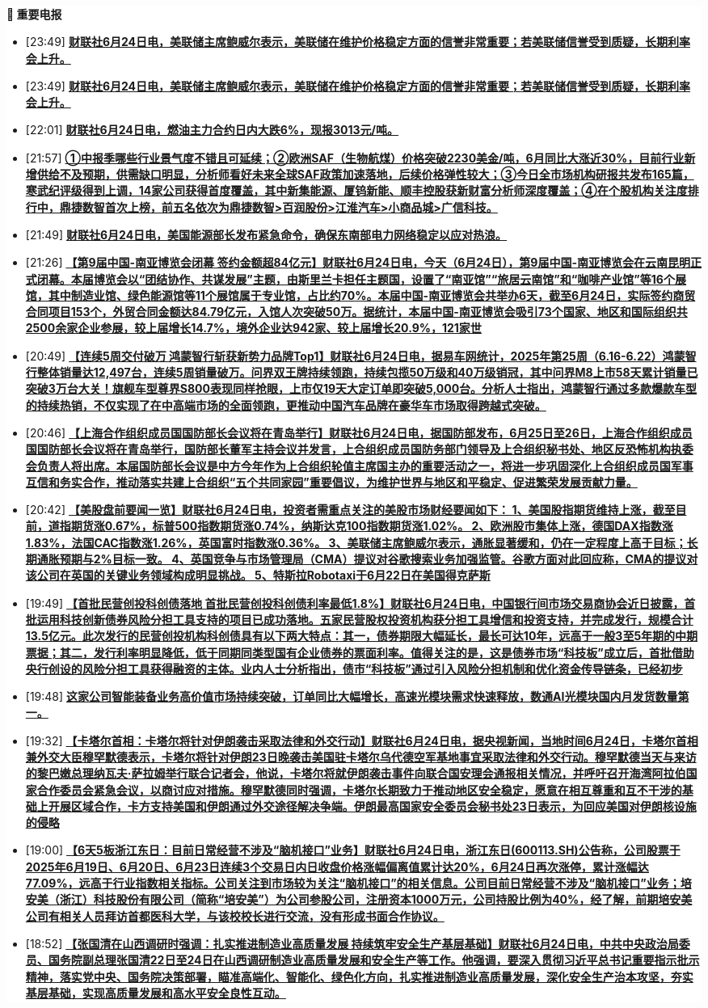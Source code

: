 **🔴 重要电报**

  - [23:49] **[财联社6月24日电，美联储主席鲍威尔表示，美联储在维护价格稳定方面的信誉非常重要；若美联储信誉受到质疑，长期利率会上升。](https://www.cls.cn/detail/2066687)**

  - [23:49] **[财联社6月24日电，美联储主席鲍威尔表示，美联储在维护价格稳定方面的信誉非常重要；若美联储信誉受到质疑，长期利率会上升。](https://www.cls.cn/detail/2066687)**

  - [22:01] **[财联社6月24日电，燃油主力合约日内大跌6%，现报3013元/吨。](https://www.cls.cn/detail/2066632)**

  - [21:57] **[①中报季哪些行业景气度不错且可延续；②欧洲SAF（生物航煤）价格突破2230美金/吨，6月同比大涨近30%，目前行业新增供给不及预期，供需缺口明显，分析师看好未来全球SAF政策加速落地，后续价格弹性较大；③今日全市场机构研报共发布165篇，寒武纪评级得到上调，14家公司获得首度覆盖，其中新集能源、厦钨新能、顺丰控股获新财富分析师深度覆盖；④在个股机构关注度排行中，鼎捷数智首次上榜，前五名依次为鼎捷数智>百润股份>江淮汽车>小商品城>广信科技。](https://www.cls.cn/detail/2066538)**

  - [21:49] **[财联社6月24日电，美国能源部长发布紧急命令，确保东南部电力网络稳定以应对热浪。](https://www.cls.cn/detail/2066622)**

  - [21:26] **[【第9届中国-南亚博览会闭幕 签约金额超84亿元】财联社6月24日电，今天（6月24日），第9届中国-南亚博览会在云南昆明正式闭幕。本届博览会以“团结协作、共谋发展”主题，由斯里兰卡担任主题国，设置了“南亚馆”“旅居云南馆”和“咖啡产业馆”等16个展馆，其中制造业馆、绿色能源馆等11个展馆属于专业馆，占比约70%。本届中国-南亚博览会共举办6天，截至6月24日，实际签约商贸合同项目153个，外贸合同金额达84.79亿元，入馆人次突破50万。据统计，本届中国-南亚博览会吸引73个国家、地区和国际组织共2500余家企业参展，较上届增长14.7%，境外企业达942家、较上届增长20.9%，121家世](https://www.cls.cn/detail/2066596)**

  - [20:49] **[【连续5周交付破万 鸿蒙智行斩获新势力品牌Top1】财联社6月24日电，据易车网统计，2025年第25周（6.16-6.22）鸿蒙智行整体销量达12,497台，连续5周销量破万。问界双王牌持续领跑，持续包揽50万级和40万级销冠，其中问界M8上市58天累计销量已突破3万台大关！旗舰车型尊界S800表现同样抢眼，上市仅19天大定订单即突破5,000台。分析人士指出，鸿蒙智行通过多款爆款车型的持续热销，不仅实现了在中高端市场的全面领跑，更推动中国汽车品牌在豪华车市场取得跨越式突破。](https://www.cls.cn/detail/2066560)**

  - [20:46] **[【上海合作组织成员国国防部长会议将在青岛举行】财联社6月24日电，据国防部发布，6月25日至26日，上海合作组织成员国国防部长会议将在青岛举行，国防部长董军主持会议并发言，上合组织成员国防务部门领导及上合组织秘书处、地区反恐怖机构执委会负责人将出席。本届国防部长会议是中方今年作为上合组织轮值主席国主办的重要活动之一，将进一步巩固深化上合组织成员国军事互信和务实合作，推动落实共建上合组织“五个共同家园”重要倡议，为维护世界与地区和平稳定、促进繁荣发展贡献力量。](https://www.cls.cn/detail/2066559)**

  - [20:42] **[【美股盘前要闻一览】财联社6月24日电，投资者需重点关注的美股市场财经要闻如下：
1、美国股指期货维持上涨，截至目前，道指期货涨0.67%，标普500指数期货涨0.74%，纳斯达克100指数期货涨1.02%。
2、欧洲股市集体上涨，德国DAX指数涨1.83%，法国CAC指数涨1.26%，英国富时指数涨0.36%。
3、美联储主席鲍威尔表示，通胀显著缓和，仍在一定程度上高于目标；长期通胀预期与2%目标一致。
4、英国竞争与市场管理局（CMA）提议对谷歌搜索业务加强监管。谷歌方面对此回应称，CMA的提议对该公司在英国的关键业务领域构成明显挑战。
5、特斯拉Robotaxi于6月22日在美国得克萨斯](https://www.cls.cn/detail/2066555)**

  - [19:49] **[【首批民营创投科创债落地 首批民营创投科创债利率最低1.8%】财联社6月24日电，中国银行间市场交易商协会近日披露，首批运用科技创新债券风险分担工具支持的项目已成功落地。五家民营股权投资机构获分担工具增信和投资支持，并完成发行，规模合计13.5亿元。此次发行的民营创投机构科创债具有以下两大特点：其一，债券期限大幅延长，最长可达10年，远高于一般3至5年期的中期票据；其二，发行利率明显降低，低于同期同类型国有企业债券的票面利率。值得关注的是，这是债券市场“科技板”成立后，首批借助央行创设的风险分担工具获得融资的主体。业内人士分析指出，债市“科技板”通过引入风险分担机制和优化资金传导链条，已经初步](https://www.cls.cn/detail/2066490)**

  - [19:48] **[这家公司智能装备业务高价值市场持续突破，订单同比大幅增长，高速光模块需求快速释放，数通AI光模块国内月发货数量第一。](https://www.cls.cn/detail/2066474)**

  - [19:32] **[【卡塔尔首相：卡塔尔将针对伊朗袭击采取法律和外交行动】财联社6月24日电，据央视新闻，当地时间6月24日，卡塔尔首相兼外交大臣穆罕默德表示，卡塔尔将针对伊朗23日晚袭击美国驻卡塔尔乌代德空军基地事宜采取法律和外交行动。穆罕默德当天与来访的黎巴嫩总理纳瓦夫·萨拉姆举行联合记者会，他说，卡塔尔将就伊朗袭击事件向联合国安理会通报相关情况，并呼吁召开海湾阿拉伯国家合作委员会紧急会议，以商讨应对措施。穆罕默德同时强调，卡塔尔长期致力于推动地区安全稳定，愿意在相互尊重和互不干涉的基础上开展区域合作，卡方支持美国和伊朗通过外交途径解决争端。伊朗最高国家安全委员会秘书处23日表示，为回应美国对伊朗核设施的侵略](https://www.cls.cn/detail/2066470)**

  - [19:00] **[【6天5板浙江东日：目前日常经营不涉及“脑机接口”业务】财联社6月24日电，浙江东日(600113.SH)公告称，公司股票于2025年6月19日、6月20日、6月23日连续3个交易日内日收盘价格涨幅偏离值累计达20%，6月24日再次涨停，累计涨幅达77.09%，远高于行业指数相关指标。公司关注到市场较为关注“脑机接口”的相关信息。公司目前日常经营不涉及“脑机接口”业务；培安美（浙江）科技股份有限公司（简称“培安美”）为公司参股公司，注册资本1000万元，公司持股比例为40%，经了解，前期培安美公司有相关人员拜访首都医科大学，与该校校长进行交流，没有形成书面合作协议。](https://www.cls.cn/detail/2066436)**

  - [18:52] **[【张国清在山西调研时强调：扎实推进制造业高质量发展 持续筑牢安全生产基层基础】财联社6月24日电，中共中央政治局委员、国务院副总理张国清22日至24日在山西调研制造业高质量发展和安全生产等工作。他强调，要深入贯彻习近平总书记重要指示批示精神，落实党中央、国务院决策部署，瞄准高端化、智能化、绿色化方向，扎实推进制造业高质量发展，深化安全生产治本攻坚，夯实基层基础，实现高质量发展和高水平安全良性互动。](https://www.cls.cn/detail/2066424)**
